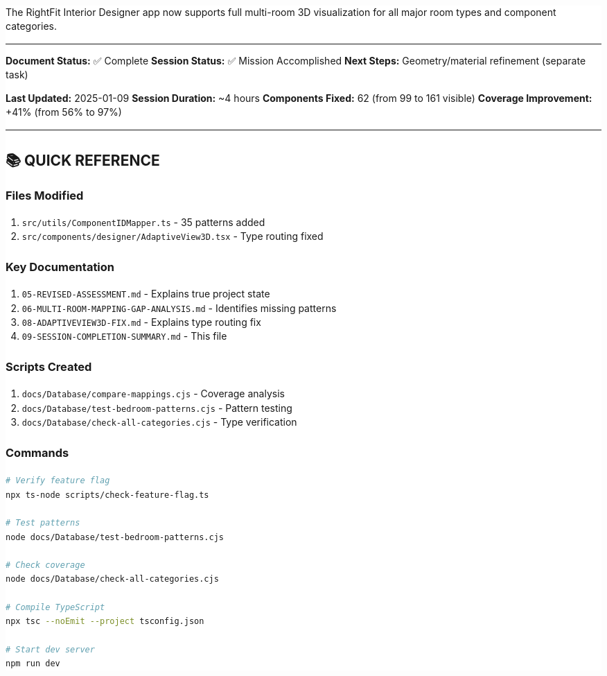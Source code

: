 The RightFit Interior Designer app now supports full multi-room 3D visualization for all major room types and component categories.

---

**Document Status:** ✅ Complete
**Session Status:** ✅ Mission Accomplished
**Next Steps:** Geometry/material refinement (separate task)

**Last Updated:** 2025-01-09
**Session Duration:** ~4 hours
**Components Fixed:** 62 (from 99 to 161 visible)
**Coverage Improvement:** +41% (from 56% to 97%)

---

## 📚 QUICK REFERENCE

### Files Modified
1. `src/utils/ComponentIDMapper.ts` - 35 patterns added
2. `src/components/designer/AdaptiveView3D.tsx` - Type routing fixed

### Key Documentation
1. `05-REVISED-ASSESSMENT.md` - Explains true project state
2. `06-MULTI-ROOM-MAPPING-GAP-ANALYSIS.md` - Identifies missing patterns
3. `08-ADAPTIVEVIEW3D-FIX.md` - Explains type routing fix
4. `09-SESSION-COMPLETION-SUMMARY.md` - This file

### Scripts Created
1. `docs/Database/compare-mappings.cjs` - Coverage analysis
2. `docs/Database/test-bedroom-patterns.cjs` - Pattern testing
3. `docs/Database/check-all-categories.cjs` - Type verification

### Commands
```bash
# Verify feature flag
npx ts-node scripts/check-feature-flag.ts

# Test patterns
node docs/Database/test-bedroom-patterns.cjs

# Check coverage
node docs/Database/check-all-categories.cjs

# Compile TypeScript
npx tsc --noEmit --project tsconfig.json

# Start dev server
npm run dev
```
